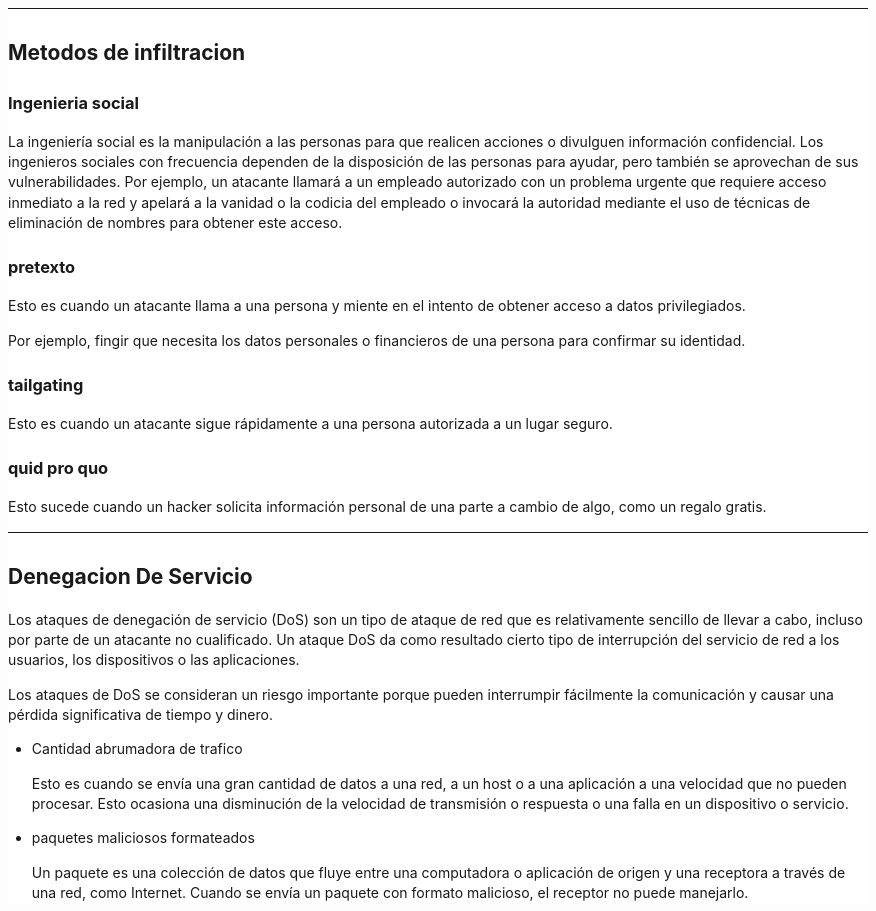 
---

## Metodos de infiltracion

### Ingenieria social

La ingeniería social es la manipulación a las personas para que realicen acciones o divulguen información confidencial. Los ingenieros sociales con frecuencia dependen de la disposición de las personas para ayudar, pero también se aprovechan de sus vulnerabilidades. Por ejemplo, un atacante llamará a un empleado autorizado con un problema urgente que requiere acceso inmediato a la red y apelará a la vanidad o la codicia del empleado o invocará la autoridad mediante el uso de técnicas de eliminación de nombres para obtener este acceso.

### pretexto

Esto es cuando un atacante llama a una persona y miente en el intento de obtener acceso a datos privilegiados.

Por ejemplo, fingir que necesita los datos personales o financieros de una persona para confirmar su identidad.

### tailgating

Esto es cuando un atacante sigue rápidamente a una persona autorizada a un lugar seguro.

### quid pro quo

Esto sucede cuando un hacker solicita información personal de una parte a cambio de algo, como un regalo gratis.

---

## Denegacion De Servicio

Los ataques de denegación de servicio (DoS) son un tipo de ataque de red que es relativamente sencillo de llevar a cabo, incluso por parte de un atacante no cualificado. Un ataque DoS da como resultado cierto tipo de interrupción del servicio de red a los usuarios, los dispositivos o las aplicaciones.

Los ataques de DoS se consideran un riesgo importante porque pueden interrumpir fácilmente la comunicación y causar una pérdida significativa de tiempo y dinero.

- Cantidad abrumadora de trafico
    
    Esto es cuando se envía una gran cantidad de datos a una red, a un host o a una aplicación a una velocidad que no pueden procesar. Esto ocasiona una disminución de la velocidad de transmisión o respuesta o una falla en un dispositivo o servicio.
    
- paquetes maliciosos formateados
    
    Un paquete es una colección de datos que fluye entre una computadora o aplicación de origen y una receptora a través de una red, como Internet. Cuando se envía un paquete con formato malicioso, el receptor no puede manejarlo.
    